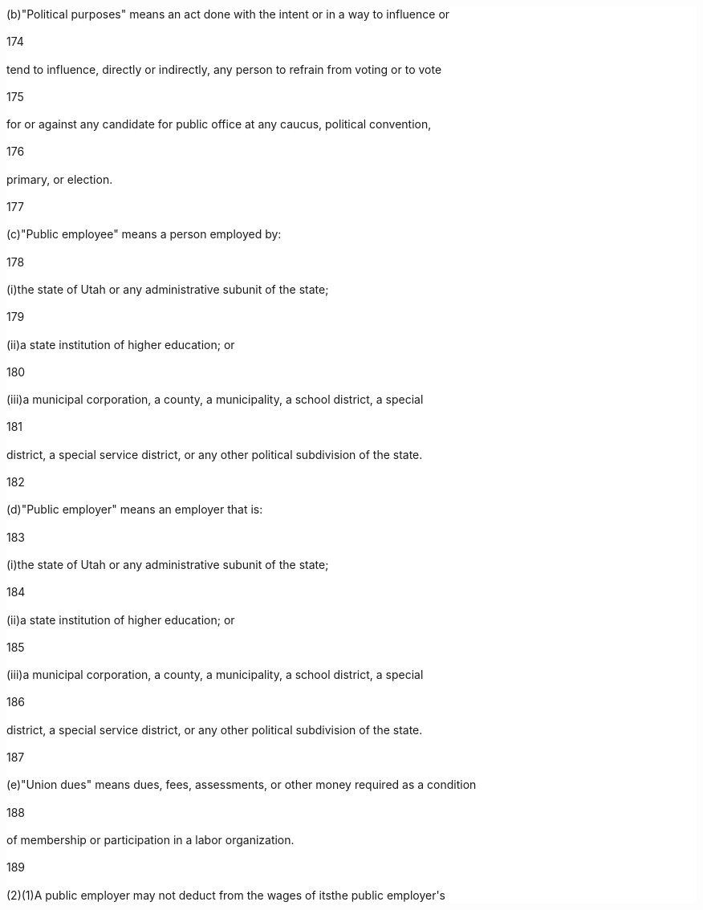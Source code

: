 (b)"Political purposes" means an act done with the intent or in a way to influence or

174

tend to influence, directly or indirectly, any person to refrain from voting or to vote

175

for or against any candidate for public office at any caucus, political convention,

176

primary, or election.

177

(c)"Public employee" means a person employed by:

178

(i)the state of Utah or any administrative subunit of the state;

179

(ii)a state institution of higher education; or

180

(iii)a municipal corporation, a county, a municipality, a school district, a special

181

district, a special service district, or any other political subdivision of the state.

182

(d)"Public employer" means an employer that is:

183

(i)the state of Utah or any administrative subunit of the state;

184

(ii)a state institution of higher education; or

185

(iii)a municipal corporation, a county, a municipality, a school district, a special

186

district, a special service district, or any other political subdivision of the state.

187

(e)"Union dues" means dues, fees, assessments, or other money required as a condition

188

of membership or participation in a labor organization.

189

(2)(1)A public employer may not deduct from the wages of itsthe public employer's
